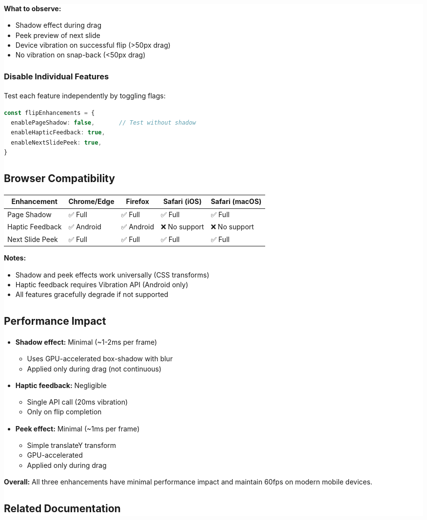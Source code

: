 **What to observe:**
- Shadow effect during drag
- Peek preview of next slide
- Device vibration on successful flip (>50px drag)
- No vibration on snap-back (<50px drag)

### Disable Individual Features

Test each feature independently by toggling flags:

```typescript
const flipEnhancements = {
  enablePageShadow: false,       // Test without shadow
  enableHapticFeedback: true,
  enableNextSlidePeek: true,
}
```

## Browser Compatibility

| Enhancement | Chrome/Edge | Firefox | Safari (iOS) | Safari (macOS) |
|------------|-------------|---------|--------------|----------------|
| Page Shadow | ✅ Full | ✅ Full | ✅ Full | ✅ Full |
| Haptic Feedback | ✅ Android | ✅ Android | ❌ No support | ❌ No support |
| Next Slide Peek | ✅ Full | ✅ Full | ✅ Full | ✅ Full |

**Notes:**
- Shadow and peek effects work universally (CSS transforms)
- Haptic feedback requires Vibration API (Android only)
- All features gracefully degrade if not supported

## Performance Impact

- **Shadow effect:** Minimal (~1-2ms per frame)
  - Uses GPU-accelerated box-shadow with blur
  - Applied only during drag (not continuous)
  
- **Haptic feedback:** Negligible
  - Single API call (20ms vibration)
  - Only on flip completion
  
- **Peek effect:** Minimal (~1ms per frame)
  - Simple translateY transform
  - GPU-accelerated
  - Applied only during drag

**Overall:** All three enhancements have minimal performance impact and maintain 60fps on modern mobile devices.

## Related Documentation
